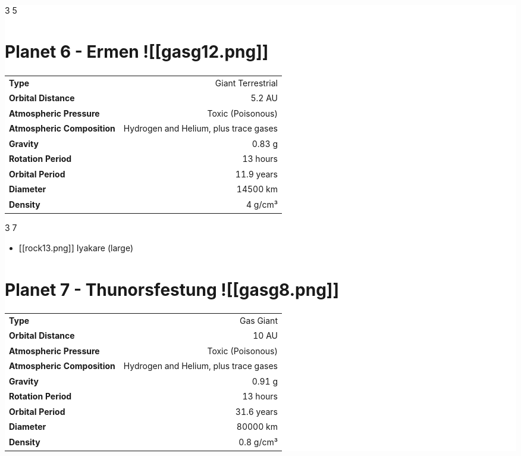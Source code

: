 

3
5



# Planet 6 - Ermen ![[gasg12.png]]
|                             |                           |
| --------------------------- | -------------------------:|
| **Type**                    |             Giant Terrestrial |
| **Orbital Distance**        |   5.2 AU |
| **Atmospheric Pressure**    |       Toxic (Poisonous) |
| **Atmospheric Composition** |      Hydrogen and Helium, plus trace gases |
| **Gravity**                 |        0.83 g |
| **Rotation Period**         |  13 hours |
| **Orbital Period** | 11.9 years |
| **Diameter**                |      14500 km | 
| **Density**                 |    4 g/cm³ |



3
7

- [[rock13.png]] Iyakare (large)

# Planet 7 - Thunorsfestung ![[gasg8.png]]
|                             |                           |
| --------------------------- | -------------------------:|
| **Type**                    |             Gas Giant |
| **Orbital Distance**        |   10 AU |
| **Atmospheric Pressure**    |       Toxic (Poisonous) |
| **Atmospheric Composition** |      Hydrogen and Helium, plus trace gases |
| **Gravity**                 |        0.91 g |
| **Rotation Period**         |  13 hours |
| **Orbital Period** | 31.6 years |
| **Diameter**                |      80000 km | 
| **Density**                 |    0.8 g/cm³ |
